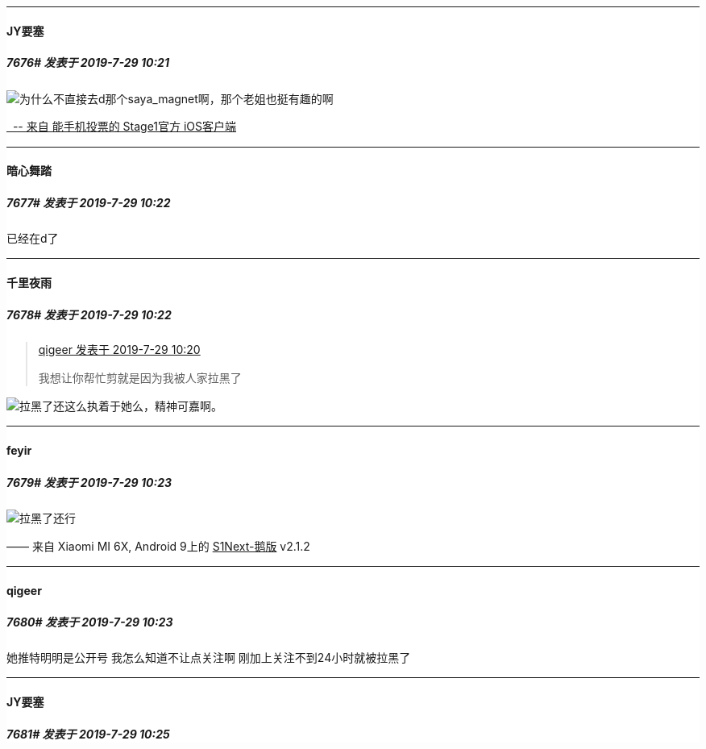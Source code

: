 
-----

####  JY要塞  
##### 7676#       发表于 2019-7-29 10:21


<img src="https://static.saraba1st.com/image/smiley/face2017/067.png" referrerpolicy="no-referrer">为什么不直接去d那个saya_magnet啊，那个老姐也挺有趣的啊

[  -- 来自 能手机投票的 Stage1官方 iOS客户端](https://itunes.apple.com/fi/app/saraba1st/id1221237470?mt=8)


-----

####  暗心舞踏  
##### 7677#       发表于 2019-7-29 10:22


已经在d了


-----

####  千里夜雨  
##### 7678#       发表于 2019-7-29 10:22


<blockquote><a href="httphttps://bbs.saraba1st.com/2b/forum.php?mod=redirect&amp;goto=findpost&amp;pid=44703750&amp;ptid=1848341" target="_blank">qigeer 发表于 2019-7-29 10:20</a>

我想让你帮忙剪就是因为我被人家拉黑了</blockquote>
<img src="https://static.saraba1st.com/image/smiley/face2017/184.png" referrerpolicy="no-referrer">拉黑了还这么执着于她么，精神可嘉啊。


-----

####  feyir  
##### 7679#       发表于 2019-7-29 10:23


<img src="https://static.saraba1st.com/image/smiley/face2017/068.png" referrerpolicy="no-referrer">拉黑了还行

—— 来自 Xiaomi MI 6X, Android 9上的 [S1Next-鹅版](https://github.com/ykrank/S1-Next/releases) v2.1.2


-----

####  qigeer  
##### 7680#       发表于 2019-7-29 10:23


她推特明明是公开号 我怎么知道不让点关注啊
刚加上关注不到24小时就被拉黑了


-----

####  JY要塞  
##### 7681#       发表于 2019-7-29 10:25
